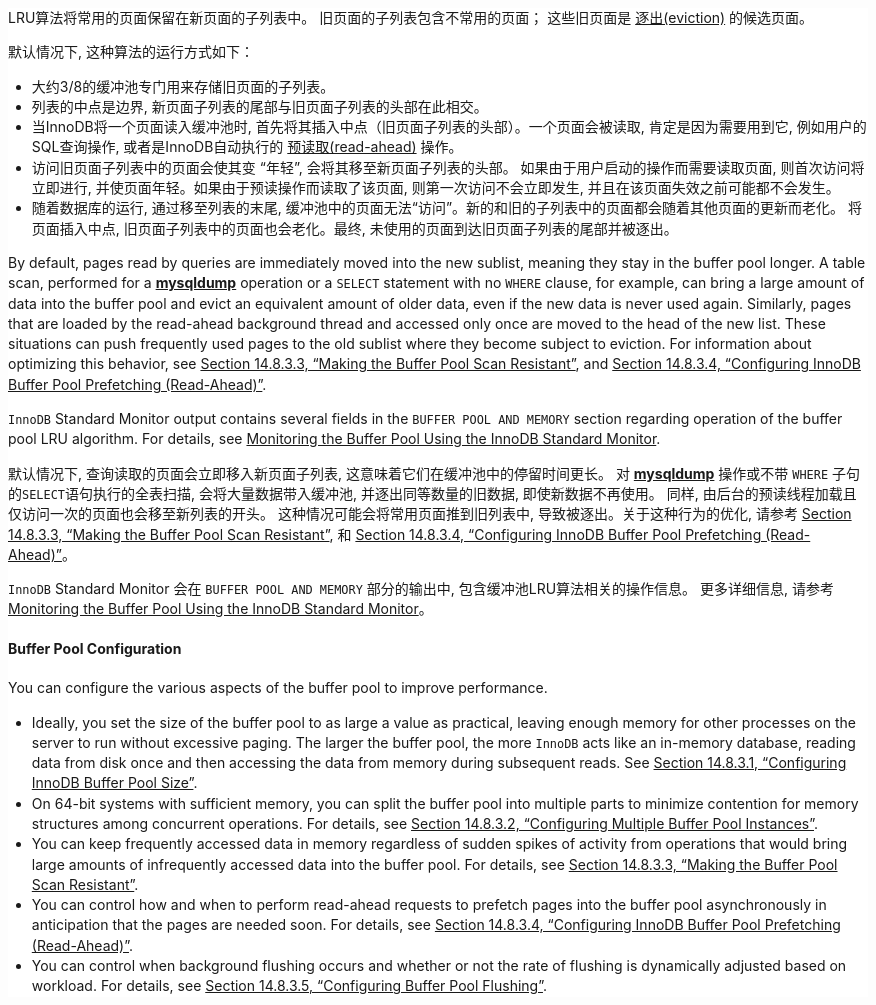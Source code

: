 
LRU算法将常用的页面保留在新页面的子列表中。 旧页面的子列表包含不常用的页面； 这些旧页面是 [逐出(eviction)](https://dev.mysql.com/doc/refman/5.7/en/glossary.html#glos_eviction) 的候选页面。

默认情况下, 这种算法的运行方式如下：

- 大约3/8的缓冲池专门用来存储旧页面的子列表。
- 列表的中点是边界, 新页面子列表的尾部与旧页面子列表的头部在此相交。
- 当InnoDB将一个页面读入缓冲池时, 首先将其插入中点（旧页面子列表的头部）。一个页面会被读取, 肯定是因为需要用到它, 例如用户的SQL查询操作, 或者是InnoDB自动执行的 [预读取(read-ahead)](https://dev.mysql.com/doc/refman/5.7/en/glossary.html#glos_read_ahead) 操作。
- 访问旧页面子列表中的页面会使其变 “年轻”, 会将其移至新页面子列表的头部。 如果由于用户启动的操作而需要读取页面, 则首次访问将立即进行, 并使页面年轻。如果由于预读操作而读取了该页面, 则第一次访问不会立即发生, 并且在该页面失效之前可能都不会发生。
- 随着数据库的运行, 通过移至列表的末尾, 缓冲池中的页面无法“访问”。新的和旧的子列表中的页面都会随着其他页面的更新而老化。 将页面插入中点, 旧页面子列表中的页面也会老化。最终, 未使用的页面到达旧页面子列表的尾部并被逐出。


By default, pages read by queries are immediately moved into the new sublist, meaning they stay in the buffer pool longer. A table scan, performed for a [**mysqldump**](https://dev.mysql.com/doc/refman/5.7/en/mysqldump.html) operation or a `SELECT` statement with no `WHERE` clause, for example, can bring a large amount of data into the buffer pool and evict an equivalent amount of older data, even if the new data is never used again. Similarly, pages that are loaded by the read-ahead background thread and accessed only once are moved to the head of the new list. These situations can push frequently used pages to the old sublist where they become subject to eviction. For information about optimizing this behavior, see [Section 14.8.3.3, “Making the Buffer Pool Scan Resistant”](https://dev.mysql.com/doc/refman/5.7/en/innodb-performance-midpoint_insertion.html), and [Section 14.8.3.4, “Configuring InnoDB Buffer Pool Prefetching (Read-Ahead)”](https://dev.mysql.com/doc/refman/5.7/en/innodb-performance-read_ahead.html).

`InnoDB` Standard Monitor output contains several fields in the `BUFFER POOL AND MEMORY` section regarding operation of the buffer pool LRU algorithm. For details, see [Monitoring the Buffer Pool Using the InnoDB Standard Monitor](https://dev.mysql.com/doc/refman/5.7/en/innodb-buffer-pool.html#innodb-buffer-pool-monitoring).

默认情况下, 查询读取的页面会立即移入新页面子列表, 这意味着它们在缓冲池中的停留时间更长。 对 [**mysqldump**](https://dev.mysql.com/doc/refman/5.7/en/mysqldump.html) 操作或不带 `WHERE` 子句的`SELECT`语句执行的全表扫描, 会将大量数据带入缓冲池, 并逐出同等数量的旧数据, 即使新数据不再使用。 同样, 由后台的预读线程加载且仅访问一次的页面也会移至新列表的开头。 这种情况可能会将常用页面推到旧列表中, 导致被逐出。关于这种行为的优化, 请参考 [Section 14.8.3.3, “Making the Buffer Pool Scan Resistant”](https://dev.mysql.com/doc/refman/5.7/en/innodb-performance-midpoint_insertion.html), 和 [Section 14.8.3.4, “Configuring InnoDB Buffer Pool Prefetching (Read-Ahead)”](https://dev.mysql.com/doc/refman/5.7/en/innodb-performance-read_ahead.html)。

`InnoDB` Standard Monitor 会在 `BUFFER POOL AND MEMORY` 部分的输出中, 包含缓冲池LRU算法相关的操作信息。 更多详细信息, 请参考 [Monitoring the Buffer Pool Using the InnoDB Standard Monitor](https://dev.mysql.com/doc/refman/5.7/en/innodb-buffer-pool.html#innodb-buffer-pool-monitoring)。

#### Buffer Pool Configuration

You can configure the various aspects of the buffer pool to improve performance.

- Ideally, you set the size of the buffer pool to as large a value as practical, leaving enough memory for other processes on the server to run without excessive paging. The larger the buffer pool, the more `InnoDB` acts like an in-memory database, reading data from disk once and then accessing the data from memory during subsequent reads. See [Section 14.8.3.1, “Configuring InnoDB Buffer Pool Size”](https://dev.mysql.com/doc/refman/5.7/en/innodb-buffer-pool-resize.html).
- On 64-bit systems with sufficient memory, you can split the buffer pool into multiple parts to minimize contention for memory structures among concurrent operations. For details, see [Section 14.8.3.2, “Configuring Multiple Buffer Pool Instances”](https://dev.mysql.com/doc/refman/5.7/en/innodb-multiple-buffer-pools.html).
- You can keep frequently accessed data in memory regardless of sudden spikes of activity from operations that would bring large amounts of infrequently accessed data into the buffer pool. For details, see [Section 14.8.3.3, “Making the Buffer Pool Scan Resistant”](https://dev.mysql.com/doc/refman/5.7/en/innodb-performance-midpoint_insertion.html).
- You can control how and when to perform read-ahead requests to prefetch pages into the buffer pool asynchronously in anticipation that the pages are needed soon. For details, see [Section 14.8.3.4, “Configuring InnoDB Buffer Pool Prefetching (Read-Ahead)”](https://dev.mysql.com/doc/refman/5.7/en/innodb-performance-read_ahead.html).
- You can control when background flushing occurs and whether or not the rate of flushing is dynamically adjusted based on workload. For details, see [Section 14.8.3.5, “Configuring Buffer Pool Flushing”](https://dev.mysql.com/doc/refman/5.7/en/innodb-buffer-pool-flushing.html).